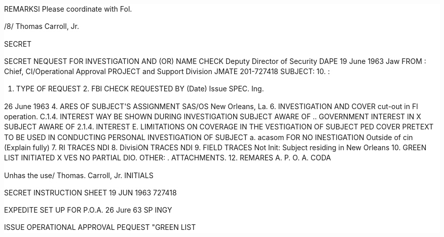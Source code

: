 REMARKSI
Please coordinate with Fol.

/8/ Thomas Carroll, Jr.

SECRET

SECRET
NEQUEST FOR INVESTIGATION AND (OR) NAME CHECK
Deputy Director of Security DAPE 19 June 1963 Jaw
FROM : Chief, CI/Operational Approval PROJECT
and Support Division JMATE
201-727418
SUBJECT: 10.
:
1. TYPE OF REQUEST 2. FBI CHECK REQUESTED BY (Date)
Issue
SPEC. Ing.

26 June 1963 4. ARES OF SUBJECT'S ASSIGNMENT
SAS/OS New Orleans, La.
6. INVESTIGATION AND COVER
cut-out in Fl operation.
C.1.4. INTEREST WAY BE SHOWN DURING INVESTIGATION
SUBJECT AWARE OF .. GOVERNMENT INTEREST IN
X SUBJECT AWARE OF 2.1.4. INTEREST
E. LIMITATIONS ON COVERAGE IN THE VESTIGATION OF SUBJECT
PED COVER PRETEXT TO BE USED IN CONDUCTING PERSONAL INVESTIGATION OF SUBJECT
a. acasom FOR NO INESTIGATION Outside of cin (Explain fully)
7. RI TRACES
NDI
8. DivisiON TRACES
NDI
9. FIELD TRACES
Not Init: Subject residing in New Orleans
10. GREEN LIST INITIATED
X VES NO
PARTIAL DIO. OTHER:
. ATTACHMENTS.
12. REMARES
A. P. O. A.
CODA

Unhas the use/ Thomas. Carroll, Jr.
INITIALS

SECRET
INSTRUCTION SHEET 19 JUN 1963 727418

EXPEDITE SET UP FOR P.O.A.
26 Jure 63
SP INGY

ISSUE OPERATIONAL APPROVAL PEQUEST "GREEN LIST
